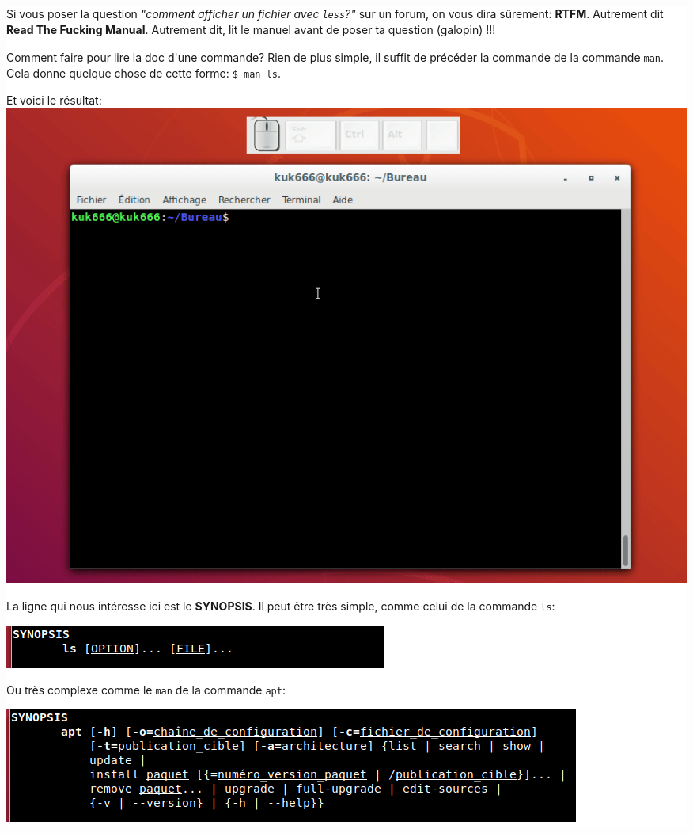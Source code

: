 Si vous poser la question _"comment afficher un fichier avec `less`?"_ sur un forum, on vous dira sûrement: **RTFM**. Autrement dit **Read The Fucking Manual**. Autrement dit, lit le manuel avant de poser ta question (galopin) !!!

Comment faire pour lire la doc d'une commande? Rien de plus simple, il suffit de précéder la commande de la commande `man`. Cela donne quelque chose de cette forme: `$ man ls`.

Et voici le résultat:
![man ls](./img/man_ls.gif  "man ls")

La ligne qui nous intéresse ici est le **SYNOPSIS**. Il peut être très simple, comme celui de la commande `ls`:

![man ls](./img/Syn_ls.png  "man ls")

Ou très complexe comme le `man` de la commande `apt`:

![man apt](./img/man_apt.png  "man apt")
